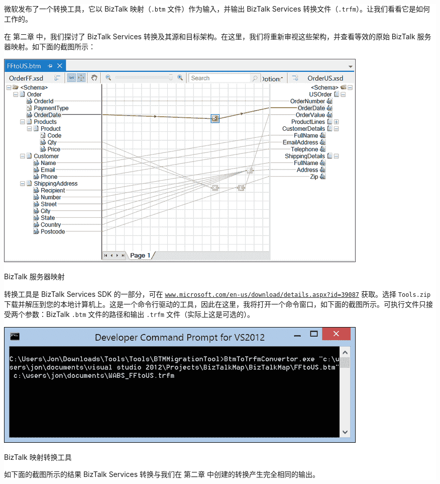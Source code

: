 微软发布了一个转换工具，它以 BizTalk 映射（`.btm` 文件）作为输入，并输出 BizTalk Services 转换文件（`.trfm`）。让我们看看它是如何工作的。

在 第二章 中，我们探讨了 BizTalk Services 转换及其源和目标架构。在这里，我们将重新审视这些架构，并查看等效的原始 BizTalk 服务器映射。如下面的截图所示：

![地图](img/7401EN_08_01.jpg)

BizTalk 服务器映射

转换工具是 BizTalk Services SDK 的一部分，可在 [`www.microsoft.com/en-us/download/details.aspx?id=39087`](http://www.microsoft.com/en-us/download/details.aspx?id=39087) 获取。选择 `Tools.zip` 下载并解压到您的本地计算机上。这是一个命令行驱动的工具，因此在这里，我将打开一个命令窗口，如下面的截图所示。可执行文件只接受两个参数：BizTalk `.btm` 文件的路径和输出 `.trfm` 文件（实际上这是可选的）。

![地图](img/7401EN_08_02.jpg)

BizTalk 映射转换工具

如下面的截图所示的结果 BizTalk Services 转换与我们在 第二章 中创建的转换产生完全相同的输出。
